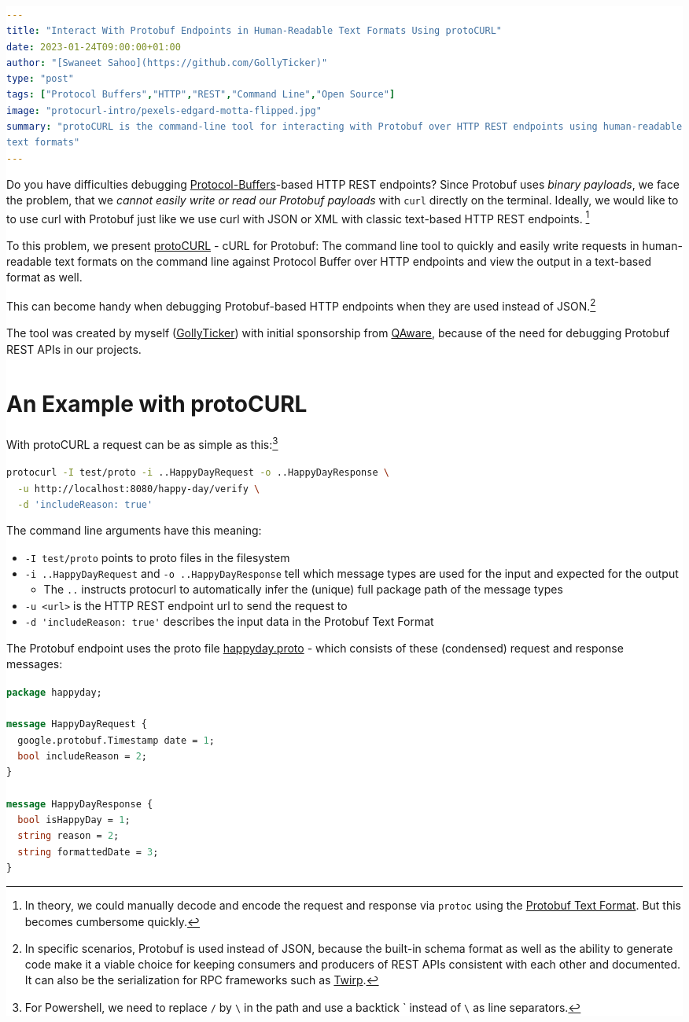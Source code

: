 ```yaml
---
title: "Interact With Protobuf Endpoints in Human-Readable Text Formats Using protoCURL"
date: 2023-01-24T09:00:00+01:00
author: "[Swaneet Sahoo](https://github.com/GollyTicker)"
type: "post"
tags: ["Protocol Buffers","HTTP","REST","Command Line","Open Source"]
image: "protocurl-intro/pexels-edgard-motta-flipped.jpg"
summary: "protoCURL is the command-line tool for interacting with Protobuf over HTTP REST endpoints using human-readable text formats"
---
```


Do you have difficulties debugging [Protocol-Buffers][Protocol-Buffers]-based HTTP REST endpoints? Since Protobuf uses *binary payloads*, we face the problem, that we *cannot easily write or read our Protobuf payloads* with `curl` directly on the terminal. Ideally, we would like to to use curl with Protobuf just like we use curl with JSON or XML with classic text-based HTTP REST endpoints. [^via-protoc]

[Protocol-Buffers]: https://protobuf.dev

To this problem, we present [protoCURL][protoCURL] - cURL for Protobuf: The command line tool to quickly and easily write requests in human-readable text formats on the command line against Protocol Buffer over HTTP endpoints and view the output in a text-based format as well.

[protoCURL]: https://github.com/qaware/protocurl

This can become handy when debugging Protobuf-based HTTP endpoints when they are used instead of JSON.[^protobuf-uses]

The tool was created by myself ([GollyTicker](https://github.com/GollyTicker)) with initial sponsorship from [QAware](https://qaware.de), because of the need for debugging Protobuf REST APIs in our projects.


# An Example with protoCURL

With protoCURL a request can be as simple as this:[^powershell-syntax]
```bash
protocurl -I test/proto -i ..HappyDayRequest -o ..HappyDayResponse \
  -u http://localhost:8080/happy-day/verify \
  -d 'includeReason: true'
```

The command line arguments have this meaning:
* `-I test/proto` points to proto files in the filesystem
* `-i ..HappyDayRequest` and `-o ..HappyDayResponse` tell which message types are used for the input and expected for the output
    * The `..` instructs protocurl to automatically infer the (unique) full package path of the message types
* `-u <url>` is the HTTP REST endpoint url to send the request to
* `-d 'includeReason: true'` describes the input data in the Protobuf Text Format

The Protobuf endpoint uses the proto file [happyday.proto][happyday.proto] - which consists of these (condensed) request and response messages:

[happyday.proto]: https://github.com/qaware/protocurl/blob/main/test/proto/happyday.proto

```protobuf
package happyday;

message HappyDayRequest {
  google.protobuf.Timestamp date = 1;
  bool includeReason = 2;
}

message HappyDayResponse {
  bool isHappyDay = 1;
  string reason = 2;
  string formattedDate = 3;
}
```

[protocurl-protobuf-text-format]: https://github.com/qaware/protocurl#protobuf-text-format
[timestamp.proto]: https://github.com/protocolbuffers/protobuf/blob/main/src/google/protobuf/timestamp.proto
[^protobuf-uses]: In specific scenarios, Protobuf is used instead of JSON, because the built-in schema format as well as the ability to generate code make it a viable choice for keeping consumers and producers of REST APIs consistent with each other and documented. It can also be the serialization for RPC frameworks such as [Twirp](https://github.com/twitchtv/twirp).
[^test-server-code]: [NodeJS-based server implementation](https://github.com/qaware/protocurl/blob/main/test/servers/server.ts)
[^powershell-syntax]: For Powershell, we need to replace `/` by `\` in the path and use a backtick \` instead of `\` as line separators.
[^via-protoc]: In theory, we could manually decode and encode the request and response via `protoc` using the [Protobuf Text Format](https://protobuf.dev/reference/protobuf/textformat-spec/). But this becomes cumbersome quickly.
